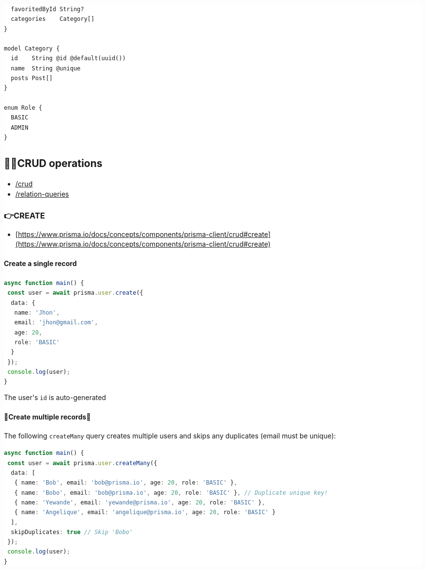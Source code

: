 ```prisma
  favoritedById String?
  categories    Category[]
}

model Category {
  id    String @id @default(uuid())
  name  String @unique
  posts Post[]
}

enum Role {
  BASIC
  ADMIN
}
```

## 🌟🌟CRUD operations

- [/crud](https://www.prisma.io/docs/concepts/components/prisma-client/crud)
- [/relation-queries](https://www.prisma.io/docs/concepts/components/prisma-client/relation-queries)

### 👉CREATE

- [https://www.prisma.io/docs/concepts/components/prisma-client/crud#create](https://www.prisma.io/docs/concepts/components/prisma-client/crud#create)

#### Create a single record

```typescript
async function main() {
 const user = await prisma.user.create({
  data: {
   name: 'Jhon',
   email: 'jhon@gmail.com',
   age: 20,
   role: 'BASIC'
  }
 });
 console.log(user);
}
```

The user's `id` is auto-generated

#### 🥦Create multiple records🥦

The following `createMany`  query creates multiple users and skips any duplicates (email must be unique):

```typescript
async function main() {
 const user = await prisma.user.createMany({
  data: [
   { name: 'Bob', email: 'bob@prisma.io', age: 20, role: 'BASIC' },
   { name: 'Bobo', email: 'bob@prisma.io', age: 20, role: 'BASIC' }, // Duplicate unique key!
   { name: 'Yewande', email: 'yewande@prisma.io', age: 20, role: 'BASIC' },
   { name: 'Angelique', email: 'angelique@prisma.io', age: 20, role: 'BASIC' }
  ],
  skipDuplicates: true // Skip 'Bobo'
 });
 console.log(user);
}
```
